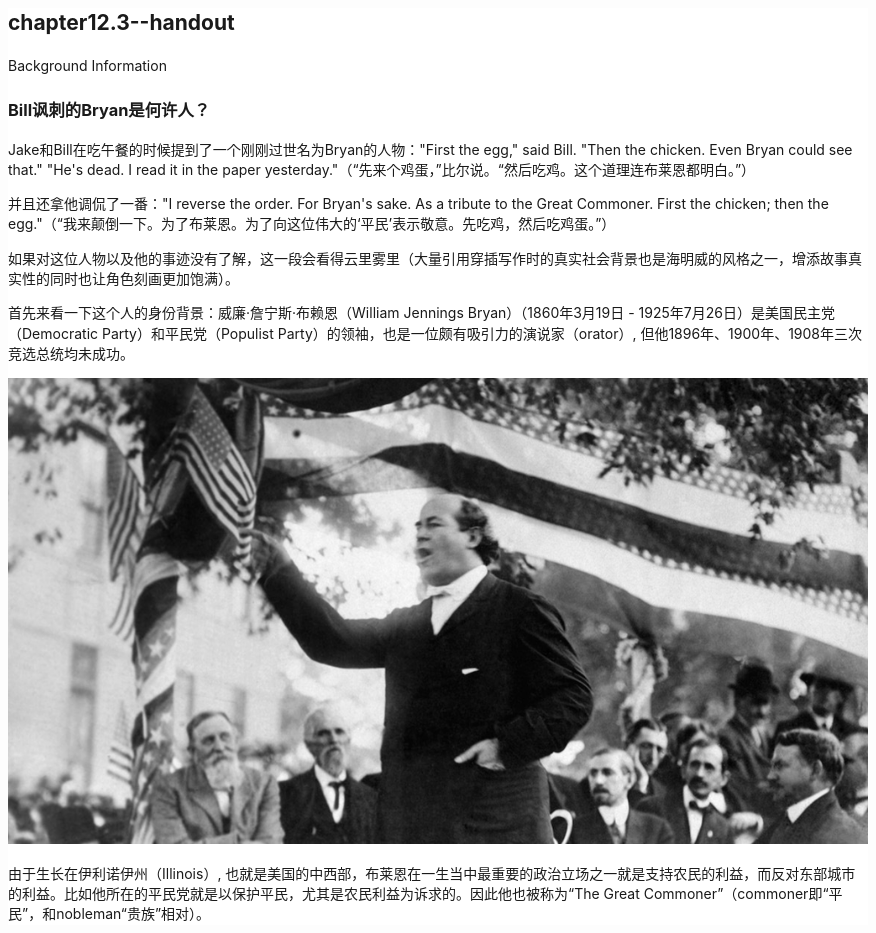 
chapter12.3--handout
---
Background Information

### Bill讽刺的Bryan是何许人？

Jake和Bill在吃午餐的时候提到了一个刚刚过世名为Bryan的人物："First the egg," said Bill. "Then the chicken. Even Bryan could see that." "He's dead. I read it in the paper yesterday."（“先来个鸡蛋，”比尔说。“然后吃鸡。这个道理连布莱恩都明白。”）  

并且还拿他调侃了一番："I reverse the order. For Bryan's sake. As a tribute to the Great Commoner. First the chicken; then the egg."（“我来颠倒一下。为了布莱恩。为了向这位伟大的‘平民’表示敬意。先吃鸡，然后吃鸡蛋。”）  

如果对这位人物以及他的事迹没有了解，这一段会看得云里雾里（大量引用穿插写作时的真实社会背景也是海明威的风格之一，增添故事真实性的同时也让角色刻画更加饱满）。  

首先来看一下这个人的身份背景：威廉·詹宁斯·布赖恩（William Jennings Bryan）（1860年3月19日 - 1925年7月26日）是美国民主党（Democratic Party）和平民党（Populist Party）的领袖，也是一位颇有吸引力的演说家（orator）, 但他1896年、1900年、1908年三次竞选总统均未成功。  

![B-1](\images\handouts\part12\chapter12-3\B-1.jpg)  

由于生长在伊利诺伊州（Illinois）, 也就是美国的中西部，布莱恩在一生当中最重要的政治立场之一就是支持农民的利益，而反对东部城市的利益。比如他所在的平民党就是以保护平民，尤其是农民利益为诉求的。因此他也被称为“The Great Commoner”（commoner即“平民”，和nobleman“贵族”相对）。  
